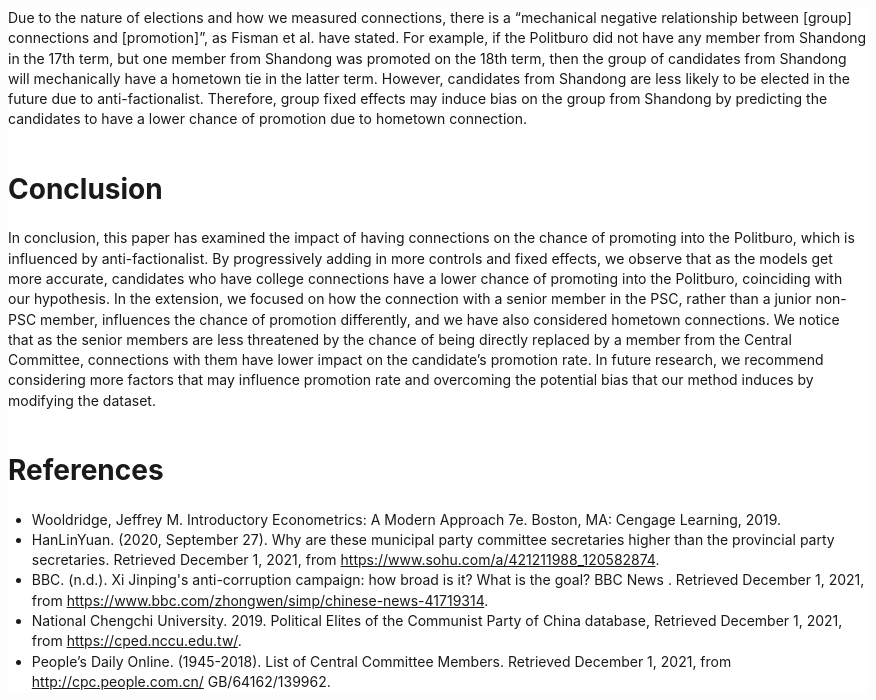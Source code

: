 Due to the nature of elections and how we measured connections, there is a “mechanical negative relationship between [group] connections and [promotion]”, as Fisman et al. have stated. For example, if the Politburo did not have any member from Shandong in the 17th term, but one member from Shandong was promoted on the 18th term, then the group of candidates from Shandong will mechanically have a hometown tie in the latter term. However, candidates from Shandong are less likely to be elected in the future due to anti-factionalist. Therefore, group fixed effects may induce bias on the group from Shandong by predicting the candidates to have a lower chance of promotion due to hometown connection.
# Conclusion
In conclusion, this paper has examined the impact of having connections on the chance of promoting into the Politburo, which is influenced by anti-factionalist. By progressively adding in more controls and fixed effects, we observe that as the models get more accurate, candidates who have college connections have a lower chance of promoting into the Politburo, coinciding with our hypothesis. In the extension, we focused on how the connection with a senior member in the PSC, rather than a junior non-PSC member, influences the chance of promotion differently, and we have also considered hometown connections. We notice that as the senior members are less threatened by the chance of being directly replaced by a member from the Central Committee, connections with them have lower impact on the candidate’s promotion rate. In future research, we recommend considering more factors that may influence promotion rate and overcoming the potential bias that our method induces by modifying the dataset.
# References
- Wooldridge, Jeffrey M. Introductory Econometrics: A Modern Approach 7e. Boston, MA: Cengage Learning, 2019.
- HanLinYuan. (2020, September 27). Why are these municipal party committee secretaries higher than the provincial party secretaries. Retrieved December 1, 2021, from https://www.sohu.com/a/421211988_120582874.
- BBC. (n.d.). Xi Jinping's anti-corruption campaign: how broad is it? What is the goal? BBC News . Retrieved December 1, 2021, from https://www.bbc.com/zhongwen/simp/chinese-news-41719314.
- National Chengchi University. 2019. Political Elites of the Communist Party of China database, Retrieved December 1, 2021, from https://cped.nccu.edu.tw/.
- People’s Daily Online. (1945-2018). List of Central Committee Members. Retrieved December 1, 2021, from http://cpc.people.com.cn/ GB/64162/139962.
